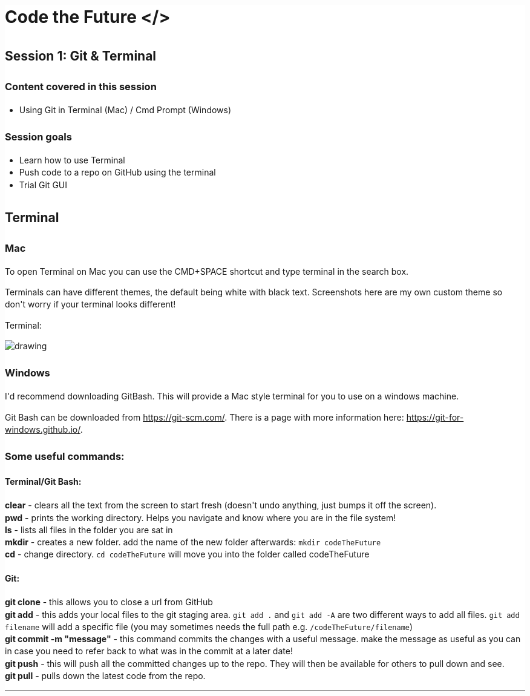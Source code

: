 # Code the Future </>

## Session 1: Git & Terminal

### Content covered in this session

- Using Git in Terminal (Mac) / Cmd Prompt (Windows)

### Session goals

- Learn how to use Terminal
- Push code to a repo on GitHub using the terminal
- Trial Git GUI

## Terminal

### Mac

To open Terminal on Mac you can use the CMD+SPACE shortcut and type terminal in the search box.

Terminals can have different themes, the default being white with black text. Screenshots here are my own custom theme so don't worry if your terminal looks different!

Terminal:

<img src="https://raw.githubusercontent.com/sarah-cic-uk/Code-the-Future/main/images/session1/terminal.png" alt="drawing" width="80%"/>

### Windows

I'd recommend downloading GitBash. This will provide a Mac style terminal for you to use on a windows machine.

Git Bash can be downloaded from https://git-scm.com/. There is a page with more information here: https://git-for-windows.github.io/.

### Some useful commands:

#### Terminal/Git Bash:

**clear** - clears all the text from the screen to start fresh (doesn't undo anything, just bumps it off the screen).   
**pwd** - prints the working directory. Helps you navigate and know where you are in the file system!   
**ls** - lists all files in the folder you are sat in   
**mkdir** - creates a new folder. add the name of the new folder afterwards: `mkdir codeTheFuture`   
**cd** - change directory. `cd codeTheFuture` will move you into the folder called codeTheFuture   

#### Git:

**git clone** - this allows you to close a url from GitHub   
**git add** - this adds your local files to the git staging area. `git add .` and `git add -A` are two different ways to add all files. `git add filename` will add a specific file (you may sometimes needs the full path e.g. `/codeTheFuture/filename`)   
**git commit -m "message"** - this command commits the changes with a useful message. make the message as useful as you can in case you need to refer back to what was in the commit at a later date!   
**git push** - this will push all the committed changes up to the repo. They will then be available for others to pull down and see.   
**git pull** - pulls down the latest code from the repo.   

---